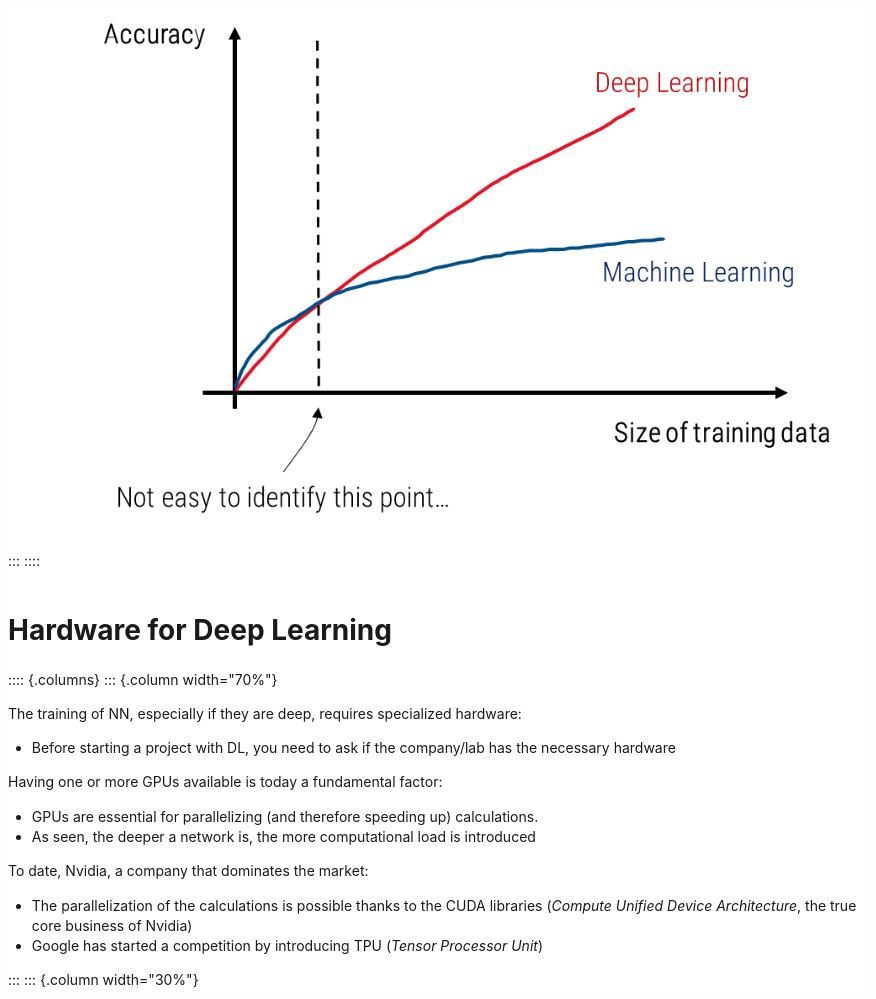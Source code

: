 ![DL vs (classical) ML](./img/neuralnetworks/93.png)

:::
::::

# Hardware for Deep Learning

:::: {.columns}
::: {.column width="70%"}

The training of NN, especially if they are deep, requires specialized hardware:

- Before starting a project with DL, you need to ask if the company/lab has the necessary hardware

Having one or more GPUs available is today a fundamental factor:

- GPUs are essential for parallelizing (and therefore speeding up) calculations.
- As seen, the deeper a network is, the more computational load is introduced

To date, Nvidia, a company that dominates the market:

- The parallelization of the calculations is possible thanks to the CUDA libraries (*Compute Unified Device Architecture*, the true core business of Nvidia)
- Google has started a competition by introducing TPU (*Tensor Processor Unit*)

:::
::: {.column width="30%"}
